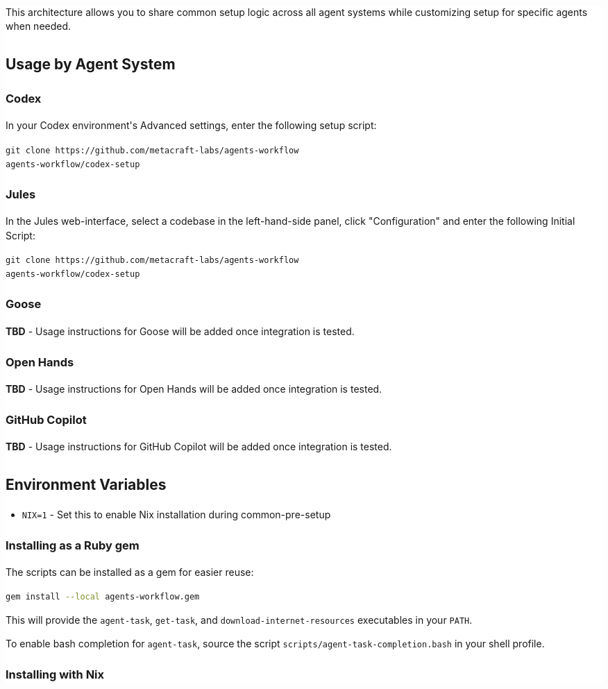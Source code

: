 This architecture allows you to share common setup logic across all agent systems while customizing setup for specific agents when needed.

## Usage by Agent System

### Codex

In your Codex environment's Advanced settings, enter the following setup script:

```
git clone https://github.com/metacraft-labs/agents-workflow
agents-workflow/codex-setup
```

### Jules

In the Jules web-interface, select a codebase in the left-hand-side panel, click
"Configuration" and enter the following Initial Script:

```
git clone https://github.com/metacraft-labs/agents-workflow
agents-workflow/codex-setup
```

### Goose

**TBD** - Usage instructions for Goose will be added once integration is tested.

### Open Hands

**TBD** - Usage instructions for Open Hands will be added once integration is tested.

### GitHub Copilot

**TBD** - Usage instructions for GitHub Copilot will be added once integration is tested.

## Environment Variables

- `NIX=1` - Set this to enable Nix installation during common-pre-setup

### Installing as a Ruby gem

The scripts can be installed as a gem for easier reuse:

```bash
gem install --local agents-workflow.gem
```

This will provide the `agent-task`, `get-task`, and `download-internet-resources` executables in your `PATH`.

To enable bash completion for `agent-task`, source the script `scripts/agent-task-completion.bash` in your shell profile.

### Installing with Nix
